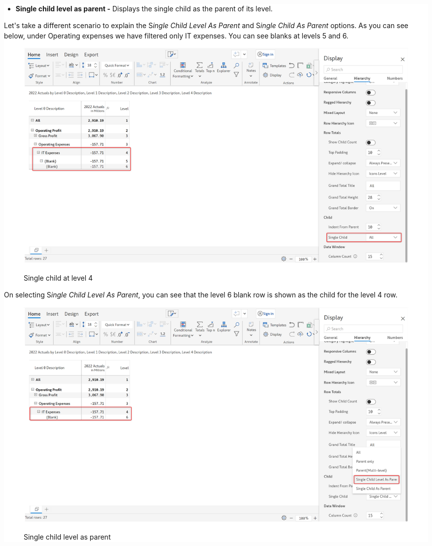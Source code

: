 * **Single child level as parent -** Displays the single child as the parent of its level.&#x20;

Let's take a different scenario to explain the &#x53;_&#x69;ngle Child Level As Parent_ and &#x53;_&#x69;ngle Child As Parent_ options. As you can see below, under Operating expenses we have filtered only IT expenses. You can see blanks at levels 5 and 6.

<figure><img src="../.gitbook/assets/Single child level as parent 1.png" alt=""><figcaption><p>Single child at level 4</p></figcaption></figure>

On selecting &#x53;_&#x69;ngle Child Level As Parent_, you can see that the level 6 blank row is shown as the child for the level 4 row.

<figure><img src="../.gitbook/assets/Single child level as parent.png" alt=""><figcaption><p>Single child level as parent</p></figcaption></figure>
